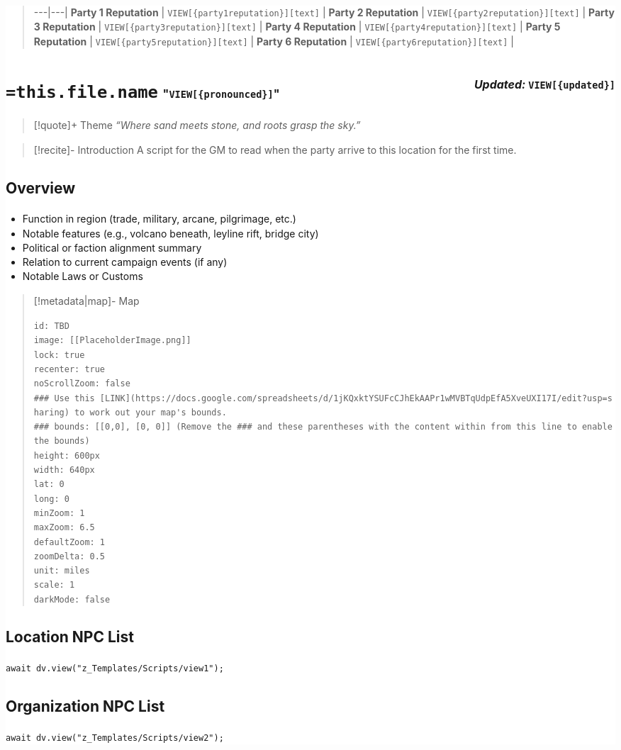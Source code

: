 > ---|---|
> **Party 1 Reputation** | `VIEW[{party1reputation}][text]` |
> **Party 2 Reputation** | `VIEW[{party2reputation}][text]` |
> **Party 3 Reputation** | `VIEW[{party3reputation}][text]` |
> **Party 4 Reputation** | `VIEW[{party4reputation}][text]` |
> **Party 5 Reputation** | `VIEW[{party5reputation}][text]` |
> **Party 6 Reputation** | `VIEW[{party6reputation}][text]` |

# **`=this.file.name`** <span style="font-size: medium">"`VIEW[{pronounced}]`"</span><span style="float: right; font-size: medium"><em>Updated: </em>`VIEW[{updated}]`</span>


> [!quote]+ Theme
> *“Where sand meets stone, and roots grasp the sky.”*

> [!recite]- Introduction
> A script for the GM to read when the party arrive to this location for the first time.

## Overview
- Function in region (trade, military, arcane, pilgrimage, etc.)
- Notable features (e.g., volcano beneath, leyline rift, bridge city)
- Political or faction alignment summary
- Relation to current campaign events (if any)
- Notable Laws or Customs

> [!metadata|map]- Map
> ```leaflet
> id: TBD
> image: [[PlaceholderImage.png]]
> lock: true
> recenter: true
> noScrollZoom: false
> ### Use this [LINK](https://docs.google.com/spreadsheets/d/1jKQxktYSUFcCJhEkAAPr1wMVBTqUdpEfA5XveUXI17I/edit?usp=sharing) to work out your map's bounds.
> ### bounds: [[0,0], [0, 0]] (Remove the ### and these parentheses with the content within from this line to enable the bounds)
> height: 600px
> width: 640px
> lat: 0
> long: 0
> minZoom: 1
> maxZoom: 6.5
> defaultZoom: 1
> zoomDelta: 0.5
> unit: miles
> scale: 1
> darkMode: false
> ```
## Location NPC List
```dataviewjs
await dv.view("z_Templates/Scripts/view1");
```
## Organization NPC List
```dataviewjs
await dv.view("z_Templates/Scripts/view2");
```

